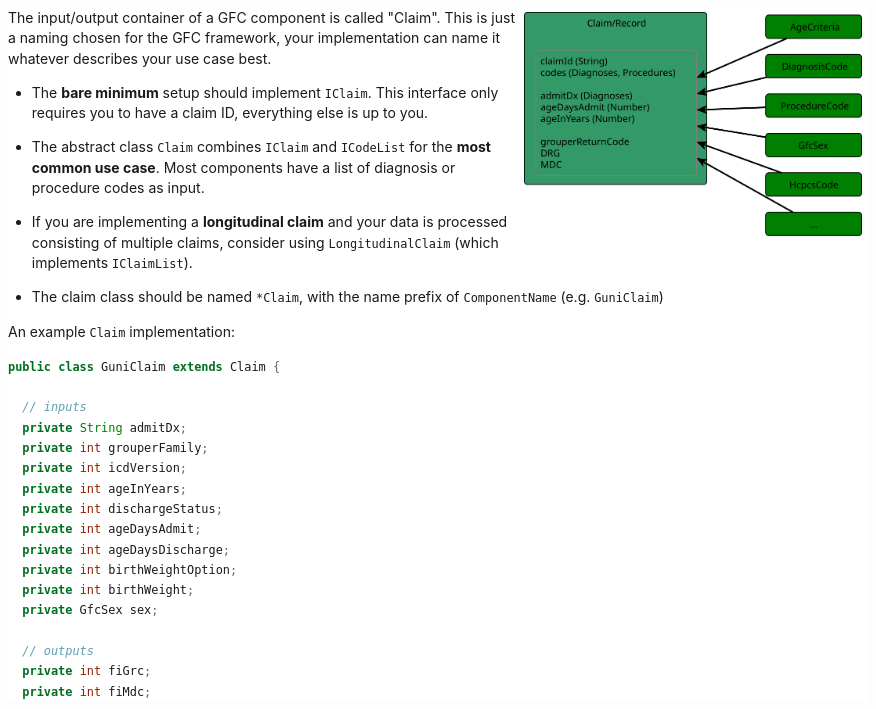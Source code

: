   <img style="float: right;" width="350px" height="232px" src="./doc/images/gfc_claim.svg" alt="Base API" />


  The input/output container of a GFC component is called "Claim". This is just a naming chosen for the GFC framework, your implementation can name it whatever describes your use case best.
  
  * The **bare minimum** setup should implement `IClaim`. This interface only requires you to have a claim ID, everything else is up to you.
  
  * The abstract class `Claim` combines `IClaim` and `ICodeList` for the **most common use case**. Most components have a list of diagnosis or procedure codes as input.
  
  * If you are implementing a **longitudinal claim** and your data is processed consisting of multiple claims, consider using `LongitudinalClaim` (which implements `IClaimList`).
  
  * The claim class should be named `*Claim`, with the name prefix of `ComponentName` (e.g. `GuniClaim`)

  An example `Claim` implementation:

```java
public class GuniClaim extends Claim {
  
  // inputs
  private String admitDx;
  private int grouperFamily;
  private int icdVersion;
  private int ageInYears;
  private int dischargeStatus;
  private int ageDaysAdmit;
  private int ageDaysDischarge;
  private int birthWeightOption;
  private int birthWeight;
  private GfcSex sex;

  // outputs
  private int fiGrc;
  private int fiMdc;
```